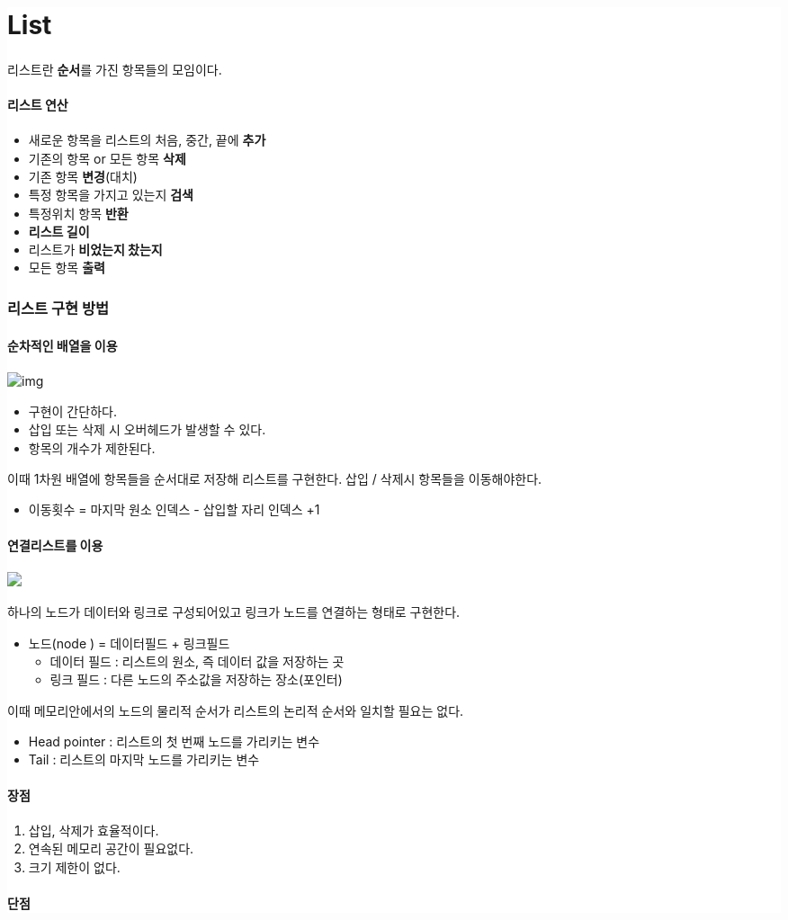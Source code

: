 # List

리스트란 **순서**를 가진 항목들의 모임이다. 

#### 리스트 연산

- 새로운 항목을 리스트의 처음, 중간, 끝에 **추가**
- 기존의 항목 or 모든 항목 **삭제**
- 기존 항목 **변경**(대치)
- 특정 항목을 가지고 있는지 **검색**
- 특정위치 항목 **반환**
- **리스트 길이**
- 리스트가 **비었는지 찼는지**
- 모든 항목 **출력**



### 리스트 구현 방법

#### 순차적인 배열을 이용

![img](https://cdncontribute.geeksforgeeks.org/wp-content/uploads/Arrays-1.png)

- 구현이 간단하다.
- 삽입 또는 삭제 시 오버헤드가 발생할 수 있다.
- 항목의 개수가 제한된다.

이때 1차원 배열에 항목들을 순서대로 저장해 리스트를 구현한다. 삽입 / 삭제시 항목들을 이동해야한다.

- 이동횟수 = 마지막 원소 인덱스 - 삽입할 자리 인덱스 +1



#### 연결리스트를 이용

![](https://cdncontribute.geeksforgeeks.org/wp-content/uploads/Linkedlist-2.png)

하나의 노드가 데이터와 링크로 구성되어있고 링크가 노드를 연결하는 형태로 구현한다.

- 노드(node ) = 데이터필드 + 링크필드
  - 데이터 필드 : 리스트의 원소, 즉 데이터 값을 저장하는 곳
  - 링크 필드 : 다른 노드의 주소값을 저장하는 장소(포인터)

이때 메모리안에서의 노드의 물리적 순서가 리스트의 논리적 순서와 일치할 필요는 없다.

- Head pointer : 리스트의 첫 번째 노드를 가리키는 변수
- Tail : 리스트의 마지막 노드를 가리키는 변수

#### 장점

1. 삽입, 삭제가 효율적이다.
2. 연속된 메모리 공간이 필요없다.
3. 크기 제한이 없다.

#### 단점
